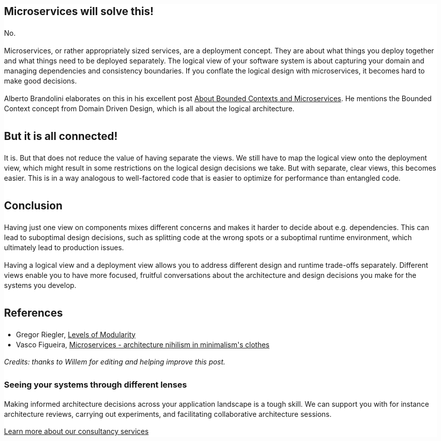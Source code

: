 ## Microservices will solve this!

No.

Microservices, or rather appropriately sized services, are a deployment concept.
They are about what things you deploy together and what things need to be
deployed separately. The logical view of your software system is about capturing
your domain and managing dependencies and consistency boundaries. If you
conflate the logical design with microservices, it becomes hard to make good
decisions.

Alberto Brandolini elaborates on this in his excellent post [About Bounded Contexts and Microservices](https://blog.avanscoperta.it/2020/06/11/about-bounded-contexts-and-microservices/).
He mentions the Bounded Context concept from Domain Driven Design, which is all about the logical architecture.

## But it is all connected!

It is. But that does not reduce the value of having separate the views. We still
have to map the logical view onto the deployment view, which might result in
some restrictions on the logical design decisions we take. But with separate,
clear views, this becomes easier. This is in a way analogous to well-factored
code that is easier to optimize for performance than entangled code.

## Conclusion

Having just one view on components mixes different concerns and makes it harder
to decide about e.g. dependencies. This can lead to suboptimal design decisions,
such as splitting code at the wrong spots or a suboptimal runtime environment,
which ultimately lead to production issues.

Having a logical view and a deployment view allows you to address different
design and runtime trade-offs separately. Different views enable you to have
more focused, fruitful conversations about the architecture and design decisions
you make for the systems you develop.

## References

- Gregor Riegler, [Levels of Modularity](http://gregorriegler.com/2020/08/08/levels-of-modularity.html)
- Vasco Figueira, [Microservices - architecture nihilism in minimalism's clothes](https://vlfig.me/posts/microservices)

_Credits: thanks to Willem for editing and helping improve this post._

<aside>
  <h3>Seeing your systems through different lenses</h3>
  <p>Making informed architecture decisions across your application landscape is a tough skill. We can support you with for instance architecture reviews, carrying out experiments, and facilitating collaborative architecture sessions.</p>
  <p><div>
    <a href="/consulting">Learn more about our consultancy services</a>
  </div></p>
</aside>
